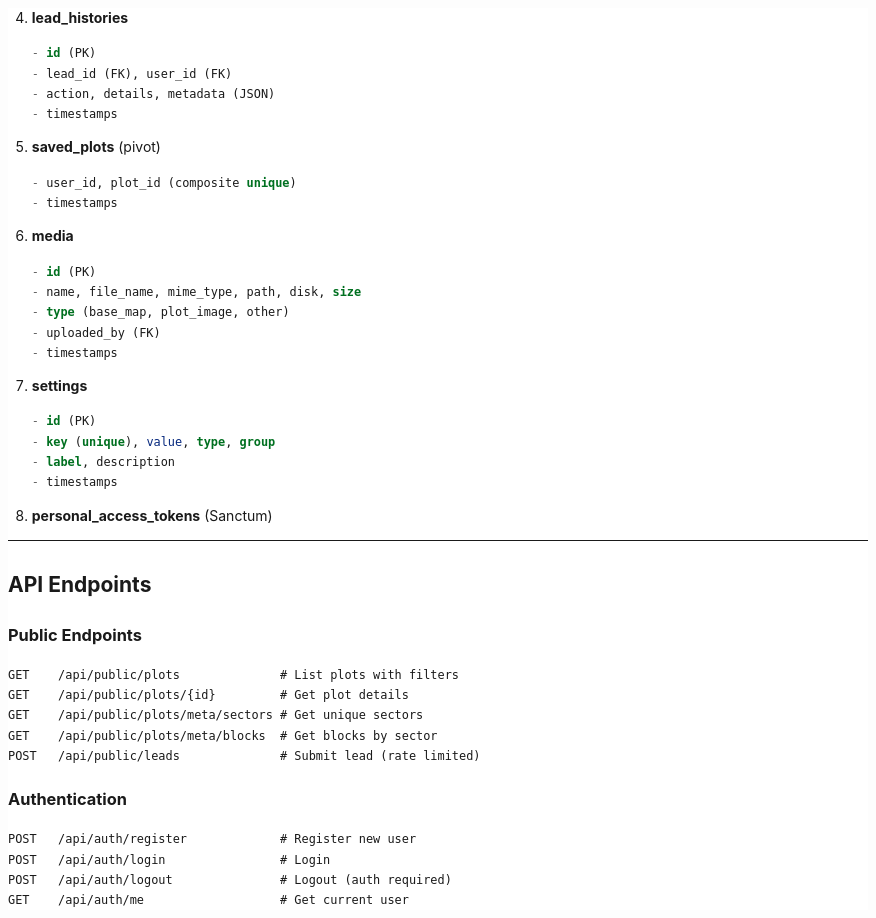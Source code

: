 4. **lead_histories**
   ```sql
   - id (PK)
   - lead_id (FK), user_id (FK)
   - action, details, metadata (JSON)
   - timestamps
   ```

5. **saved_plots** (pivot)
   ```sql
   - user_id, plot_id (composite unique)
   - timestamps
   ```

6. **media**
   ```sql
   - id (PK)
   - name, file_name, mime_type, path, disk, size
   - type (base_map, plot_image, other)
   - uploaded_by (FK)
   - timestamps
   ```

7. **settings**
   ```sql
   - id (PK)
   - key (unique), value, type, group
   - label, description
   - timestamps
   ```

8. **personal_access_tokens** (Sanctum)

---

## API Endpoints

### Public Endpoints

```
GET    /api/public/plots              # List plots with filters
GET    /api/public/plots/{id}         # Get plot details
GET    /api/public/plots/meta/sectors # Get unique sectors
GET    /api/public/plots/meta/blocks  # Get blocks by sector
POST   /api/public/leads              # Submit lead (rate limited)
```

### Authentication

```
POST   /api/auth/register             # Register new user
POST   /api/auth/login                # Login
POST   /api/auth/logout               # Logout (auth required)
GET    /api/auth/me                   # Get current user
```
